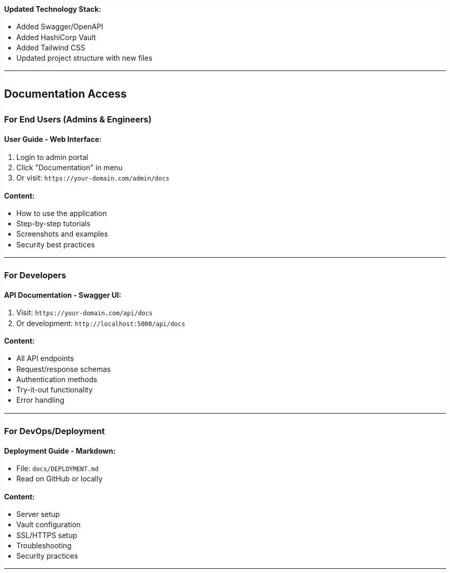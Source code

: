 **Updated Technology Stack:**
- Added Swagger/OpenAPI
- Added HashiCorp Vault
- Added Tailwind CSS
- Updated project structure with new files

---

## Documentation Access

### For End Users (Admins & Engineers)

**User Guide - Web Interface:**
1. Login to admin portal
2. Click "Documentation" in menu
3. Or visit: `https://your-domain.com/admin/docs`

**Content:**
- How to use the application
- Step-by-step tutorials
- Screenshots and examples
- Security best practices

---

### For Developers

**API Documentation - Swagger UI:**
1. Visit: `https://your-domain.com/api/docs`
2. Or development: `http://localhost:5000/api/docs`

**Content:**
- All API endpoints
- Request/response schemas
- Authentication methods
- Try-it-out functionality
- Error handling

---

### For DevOps/Deployment

**Deployment Guide - Markdown:**
- File: `docs/DEPLOYMENT.md`
- Read on GitHub or locally

**Content:**
- Server setup
- Vault configuration
- SSL/HTTPS setup
- Troubleshooting
- Security practices

---
